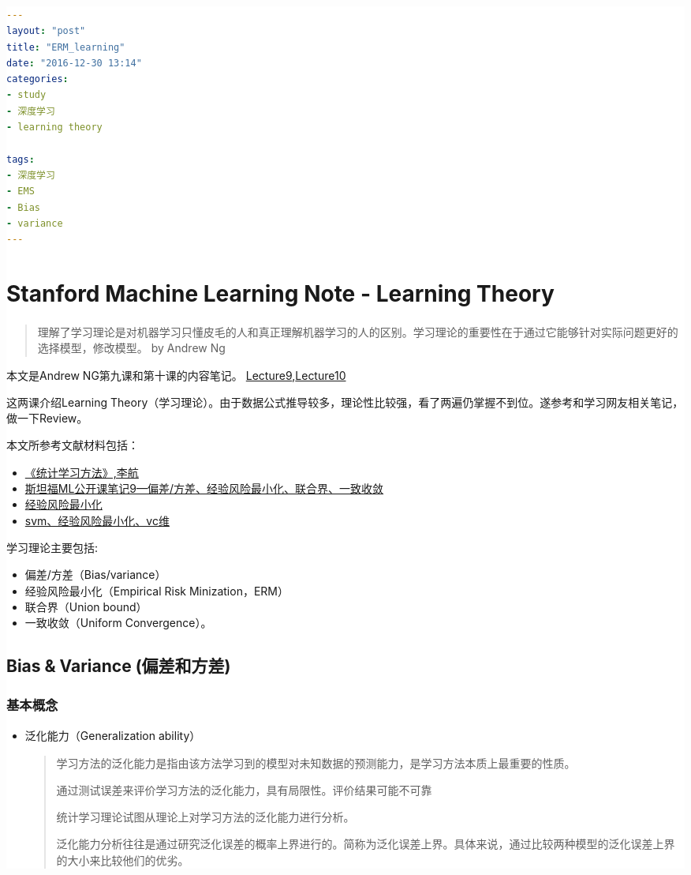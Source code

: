 ```yaml
---
layout: "post"
title: "ERM_learning"
date: "2016-12-30 13:14"
categories:
- study
- 深度学习
- learning theory

tags:
- 深度学习
- EMS
- Bias
- variance
---
```


# Stanford Machine Learning Note - Learning Theory



> 理解了学习理论是对机器学习只懂皮毛的人和真正理解机器学习的人的区别。学习理论的重要性在于通过它能够针对实际问题更好的选择模型，修改模型。
> by Andrew Ng



本文是Andrew NG第九课和第十课的内容笔记。
[Lecture9][1b1b2e0d],[Lecture10][f85d635a]

这两课介绍Learning Theory（学习理论）。由于数据公式推导较多，理论性比较强，看了两遍仍掌握不到位。遂参考和学习网友相关笔记，做一下Review。


本文所参考文献材料包括：
- [《统计学习方法》,李航][7462eecd]
- [斯坦福ML公开课笔记9—偏差/方差、经验风险最小化、联合界、一致收敛][d5c50904]
- [经验风险最小化][792c4e23]
- [svm、经验风险最小化、vc维][30e756b0]


学习理论主要包括:
- 偏差/方差（Bias/variance）
- 经验风险最小化（Empirical Risk Minization，ERM）
- 联合界（Union bound）
- 一致收敛（Uniform Convergence）。



## Bias & Variance (偏差和方差)

### 基本概念

- 泛化能力（Generalization ability）
  > 学习方法的泛化能力是指由该方法学习到的模型对未知数据的预测能力，是学习方法本质上最重要的性质。
  >
  > 通过测试误差来评价学习方法的泛化能力，具有局限性。评价结果可能不可靠
  >
  > 统计学习理论试图从理论上对学习方法的泛化能力进行分析。
  >
  > 泛化能力分析往往是通过研究泛化误差的概率上界进行的。简称为泛化误差上界。具体来说，通过比较两种模型的泛化误差上界的大小来比较他们的优劣。


  [80fc3ae3]: https://en.wikipedia.org/wiki/Generalization_error "wiki_Generalization error"
  [792c4e23]: https://www.zybuluo.com/a335031/note/35923 "经验风险最小化"
  [30e756b0]: http://blog.csdn.net/keith0812/article/details/8901113 "svm、经验风险最小化、vc维"
  [d5c50904]: http://blog.csdn.net/stdcoutzyx/article/details/12110337 "参考笔记1："
  [7462eecd]: https://www.gitbook.com/book/bj6221/-/details "统计学习方法，李航"
  [1b1b2e0d]: http://open.163.com/movie/2008/1/F/H/M6SGF6VB4_M6SGJV3FH.html "Lecture9"
  [f85d635a]: http://open.163.com/movie/2008/1/U/O/M6SGF6VB4_M6SGJURUO.html "Lecture10"